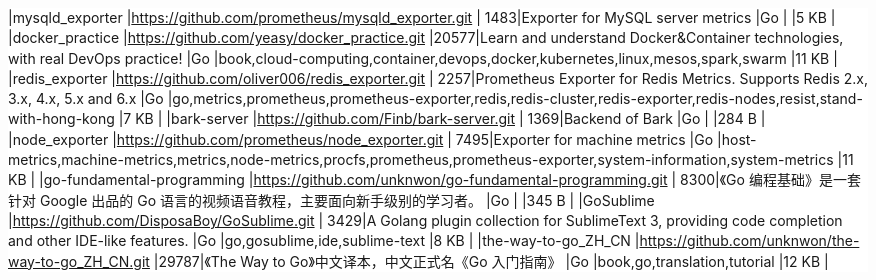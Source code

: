|mysqld_exporter                  |https://github.com/prometheus/mysqld_exporter.git               | 1483|Exporter for MySQL server metrics                                                                                                                                                                                                                                                                                                                                                                                |Go  |                                                                                                                                                                                                                    |5 KB  |
|docker_practice                  |https://github.com/yeasy/docker_practice.git                    |20577|Learn and understand Docker&Container technologies, with real DevOps practice!                                                                                                                                                                                                                                                                                                                                   |Go  |book,cloud-computing,container,devops,docker,kubernetes,linux,mesos,spark,swarm                                                                                                                                     |11 KB |
|redis_exporter                   |https://github.com/oliver006/redis_exporter.git                 | 2257|Prometheus Exporter for Redis Metrics. Supports Redis 2.x, 3.x, 4.x, 5.x and 6.x                                                                                                                                                                                                                                                                                                                                 |Go  |go,metrics,prometheus,prometheus-exporter,redis,redis-cluster,redis-exporter,redis-nodes,resist,stand-with-hong-kong                                                                                                |7 KB  |
|bark-server                      |https://github.com/Finb/bark-server.git                         | 1369|Backend of Bark                                                                                                                                                                                                                                                                                                                                                                                                  |Go  |                                                                                                                                                                                                                    |284 B |
|node_exporter                    |https://github.com/prometheus/node_exporter.git                 | 7495|Exporter for machine metrics                                                                                                                                                                                                                                                                                                                                                                                     |Go  |host-metrics,machine-metrics,metrics,node-metrics,procfs,prometheus,prometheus-exporter,system-information,system-metrics                                                                                           |11 KB |
|go-fundamental-programming       |https://github.com/unknwon/go-fundamental-programming.git       | 8300|《Go 编程基础》是一套针对 Google 出品的 Go 语言的视频语音教程，主要面向新手级别的学习者。                                                                                                                                                                                                                                                                                                                        |Go  |                                                                                                                                                                                                                    |345 B |
|GoSublime                        |https://github.com/DisposaBoy/GoSublime.git                     | 3429|A Golang plugin collection for SublimeText 3, providing code completion and other IDE-like features.                                                                                                                                                                                                                                                                                                             |Go  |go,gosublime,ide,sublime-text                                                                                                                                                                                       |8 KB  |
|the-way-to-go_ZH_CN              |https://github.com/unknwon/the-way-to-go_ZH_CN.git              |29787|《The Way to Go》中文译本，中文正式名《Go 入门指南》                                                                                                                                                                                                                                                                                                                                                             |Go  |book,go,translation,tutorial                                                                                                                                                                                        |12 KB |